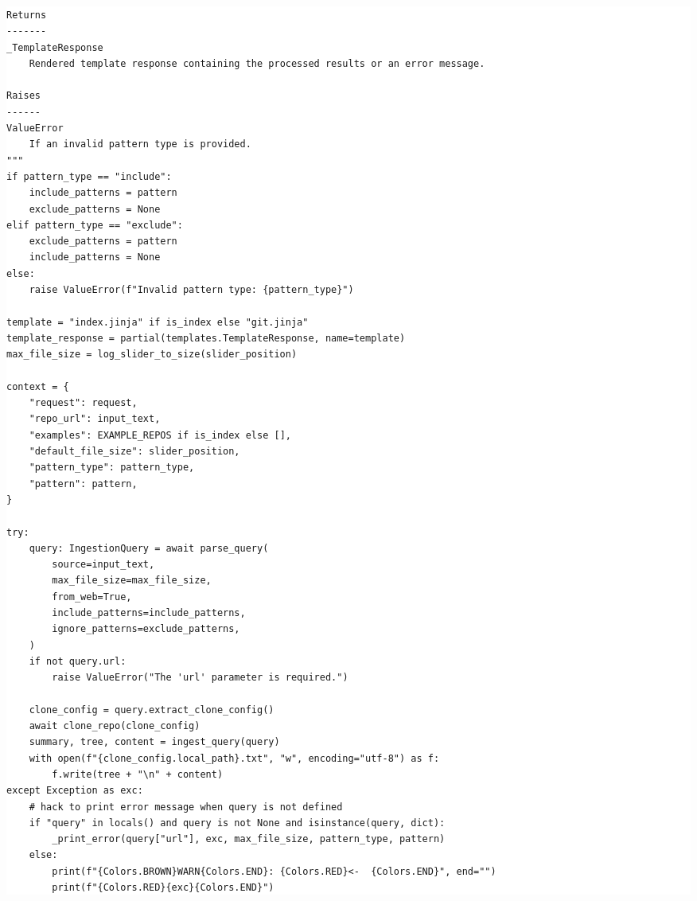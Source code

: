     Returns
    -------
    _TemplateResponse
        Rendered template response containing the processed results or an error message.

    Raises
    ------
    ValueError
        If an invalid pattern type is provided.
    """
    if pattern_type == "include":
        include_patterns = pattern
        exclude_patterns = None
    elif pattern_type == "exclude":
        exclude_patterns = pattern
        include_patterns = None
    else:
        raise ValueError(f"Invalid pattern type: {pattern_type}")

    template = "index.jinja" if is_index else "git.jinja"
    template_response = partial(templates.TemplateResponse, name=template)
    max_file_size = log_slider_to_size(slider_position)

    context = {
        "request": request,
        "repo_url": input_text,
        "examples": EXAMPLE_REPOS if is_index else [],
        "default_file_size": slider_position,
        "pattern_type": pattern_type,
        "pattern": pattern,
    }

    try:
        query: IngestionQuery = await parse_query(
            source=input_text,
            max_file_size=max_file_size,
            from_web=True,
            include_patterns=include_patterns,
            ignore_patterns=exclude_patterns,
        )
        if not query.url:
            raise ValueError("The 'url' parameter is required.")

        clone_config = query.extract_clone_config()
        await clone_repo(clone_config)
        summary, tree, content = ingest_query(query)
        with open(f"{clone_config.local_path}.txt", "w", encoding="utf-8") as f:
            f.write(tree + "\n" + content)
    except Exception as exc:
        # hack to print error message when query is not defined
        if "query" in locals() and query is not None and isinstance(query, dict):
            _print_error(query["url"], exc, max_file_size, pattern_type, pattern)
        else:
            print(f"{Colors.BROWN}WARN{Colors.END}: {Colors.RED}<-  {Colors.END}", end="")
            print(f"{Colors.RED}{exc}{Colors.END}")
